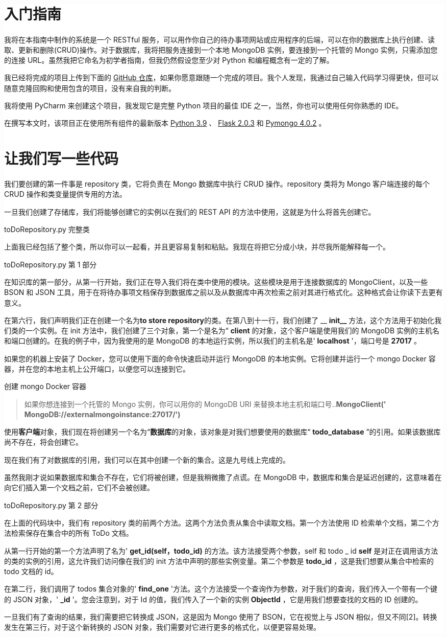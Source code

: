 # 入门指南

我将在本指南中制作的系统是一个 RESTful 服务，可以用作你自己的待办事项网站或应用程序的后端，可以在你的数据库上执行创建、读取、更新和删除(CRUD)操作。对于数据库，我将把服务连接到一个本地 MongoDB 实例，要连接到一个托管的 Mongo 实例，只需添加您的连接 URL。虽然我把它命名为初学者指南，但我仍然假设您至少对 Python 和编程概念有一定的了解。

我已经将完成的项目上传到下面的 [GitHub 仓库](https://github.com/n-murray/medium-demos)，如果你愿意跟随一个完成的项目。我个人发现，我通过自己输入代码学习得更快，但可以随意克隆回购和使用包含的项目，没有来自我的判断。

我将使用 PyCharm 来创建这个项目，我发现它是完整 Python 项目的最佳 IDE 之一，当然，你也可以使用任何你熟悉的 IDE。

在撰写本文时，该项目正在使用所有组件的最新版本 [Python 3.9](https://www.python.org/downloads/release/python-390/) 、 [Flask 2.0.3](https://pypi.org/project/Flask/) 和 [Pymongo 4.0.2](https://pypi.org/project/pymongo/) 。

# 让我们写一些代码

我们要创建的第一件事是 repository 类，它将负责在 Mongo 数据库中执行 CRUD 操作。repository 类将为 Mongo 客户端连接的每个 CRUD 操作和类变量提供专用的方法。

一旦我们创建了存储库，我们将能够创建它的实例以在我们的 REST API 的方法中使用，这就是为什么将首先创建它。

toDoRepository.py 完整类

上面我已经包括了整个类，所以你可以一起看，并且更容易复制和粘贴。我现在将把它分成小块，并尽我所能解释每一个。

toDoRepository.py 第 1 部分

在知识库的第一部分，从第一行开始，我们正在导入我们将在类中使用的模块。这些模块是用于连接数据库的 MongoClient，以及一些 BSON 和 JSON 工具，用于在将待办事项文档保存到数据库之前以及从数据库中再次检索之前对其进行格式化。这种格式会让你读下去更有意义。

在第六行，我们声明我们正在创建一个名为**to store repository**的类。在第八到十一行，我们创建了 __ **init__** 方法，这个方法用于初始化我们类的一个实例。在 init 方法中，我们创建了三个对象，第一个是名为“ **client** 的对象，这个客户端是使用我们的 MongoDB 实例的主机名和端口创建的。在我的例子中，因为我使用的是 MongoDB 的本地运行实例，所以我们的主机名是' **localhost** '，端口号是 **27017** 。

如果您的机器上安装了 Docker，您可以使用下面的命令快速启动并运行 MongoDB 的本地实例。它将创建并运行一个 mongo Docker 容器，并在您的本地主机上公开端口，以便您可以连接到它。

创建 mongo Docker 容器

> 如果你想连接到一个托管的 Mongo 实例，你可以用你的 MongoDB URI 来替换本地主机和端口号..**MongoClient(' MongoDB://externalmongoinstance:27017/')**

使用**客户端**对象，我们现在将创建另一个名为“**数据库**的对象，该对象是对我们想要使用的数据库“ **todo_database** ”的引用。如果该数据库尚不存在，将会创建它。

现在我们有了对数据库的引用，我们可以在其中创建一个新的集合。这是九号线上完成的。

虽然我刚才说如果数据库和集合不存在，它们将被创建，但是我稍微撒了点谎。在 MongoDB 中，数据库和集合是延迟创建的，这意味着在向它们插入第一个文档之前，它们不会被创建。

toDoRepository.py 第 2 部分

在上面的代码块中，我们有 repository 类的前两个方法。这两个方法负责从集合中读取文档。第一个方法使用 ID 检索单个文档，第二个方法检索保存在集合中的所有 ToDo 文档。

从第一行开始的第一个方法声明了名为' **get_id(self，todo_id)** 的方法。该方法接受两个参数，self 和 todo _ id **self** 是对正在调用该方法的类的实例的引用，这允许我们访问像在我们的 init 方法中声明的那些实例变量。第二个参数是 **todo_id** ，这是我们想要从集合中检索的 todo 文档的 id。

在第二行，我们调用了 todos 集合对象的' **find_one** '方法。这个方法接受一个查询作为参数，对于我们的查询，我们传入一个带有一个键的 JSON 对象，' **_id** '。您会注意到，对于 Id 的值，我们传入了一个新的实例 **ObjectId** ，它是用我们想要查找的文档的 ID 创建的。

一旦我们有了查询的结果，我们需要把它转换成 JSON，这是因为 Mongo 使用了 BSON，它在视觉上与 JSON 相似，但又不同[2]。转换发生在第三行，对于这个新转换的 JSON 对象，我们需要对它进行更多的格式化，以便更容易处理。
